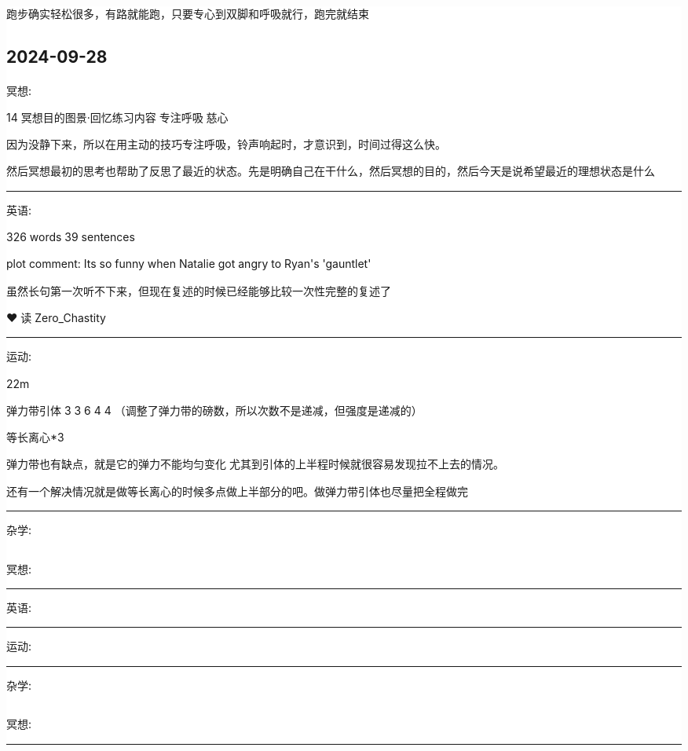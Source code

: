跑步确实轻松很多，有路就能跑，只要专心到双脚和呼吸就行，跑完就结束

## 2024-09-28

冥想:

14 冥想目的图景·回忆练习内容 专注呼吸 慈心

因为没静下来，所以在用主动的技巧专注呼吸，铃声响起时，才意识到，时间过得这么快。

然后冥想最初的思考也帮助了反思了最近的状态。先是明确自己在干什么，然后冥想的目的，然后今天是说希望最近的理想状态是什么

---

英语:

326 words 39 sentences

plot comment:
Its so funny when Natalie got angry to Ryan's 'gauntlet'

虽然长句第一次听不下来，但现在复述的时候已经能够比较一次性完整的复述了

❤ 读 Zero_Chastity

---

运动:

22m

弹力带引体 3 3 6 4 4 （调整了弹力带的磅数，所以次数不是递减，但强度是递减的）

等长离心\*3

弹力带也有缺点，就是它的弹力不能均匀变化 尤其到引体的上半程时候就很容易发现拉不上去的情况。

还有一个解决情况就是做等长离心的时候多点做上半部分的吧。做弹力带引体也尽量把全程做完

---

杂学:

##

冥想:

---

英语:

---

运动:

---

杂学:

##

冥想:

---